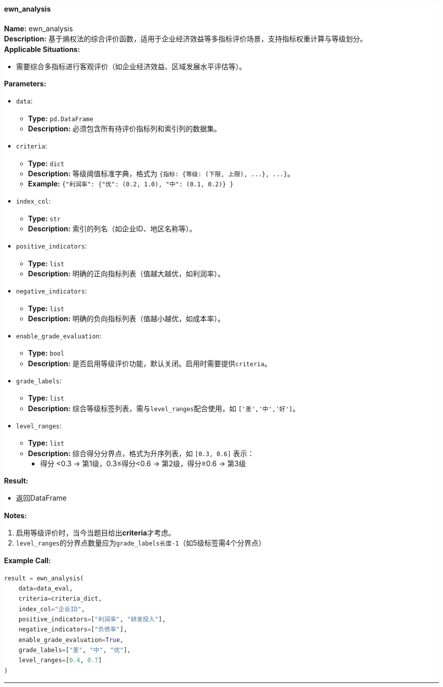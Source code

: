 #### ewn_analysis
**Name:** ewn_analysis  
**Description:** 基于熵权法的综合评价函数，适用于企业经济效益等多指标评价场景，支持指标权重计算与等级划分。  
**Applicable Situations:**  
- 需要综合多指标进行客观评价（如企业经济效益、区域发展水平评估等）。    

**Parameters:**  
- `data`:  
  - **Type:** `pd.DataFrame`  
  - **Description:** 必须包含所有待评价指标列和索引列的数据集。  

- `criteria`:  
  - **Type:** `dict`  
  - **Description:** 等级阈值标准字典，格式为 `{指标: {等级: (下限, 上限), ...}, ...}`。  
  - **Example:** `{"利润率": {"优": (0.2, 1.0), "中": (0.1, 0.2)} }`  

- `index_col`:  
  - **Type:** `str`  
  - **Description:** 索引的列名（如企业ID、地区名称等）。  

- `positive_indicators`:  
  - **Type:** `list`  
  - **Description:** 明确的正向指标列表（值越大越优，如利润率）。  

- `negative_indicators`:  
  - **Type:** `list`  
  - **Description:** 明确的负向指标列表（值越小越优，如成本率）。  

- `enable_grade_evaluation`:  
  - **Type:** `bool`  
  - **Description:** 是否启用等级评价功能，默认关闭。启用时需要提供`criteria`。  

- `grade_labels`:  
  - **Type:** `list`  
  - **Description:** 综合等级标签列表，需与`level_ranges`配合使用，如 `['差','中','好']`。  

- `level_ranges`:  
  - **Type:** `list`  
  - **Description:** 综合得分分界点，格式为升序列表，如 `[0.3, 0.6]` 表示：  
    - 得分 <0.3 → 第1级，0.3≤得分<0.6 → 第2级，得分≥0.6 → 第3级  

**Result:**  
- 返回DataFrame

**Notes:**  
1. 启用等级评价时，当今当题目给出**criteria**才考虑。 
3. `level_ranges`的分界点数量应为`grade_labels长度-1`（如5级标签需4个分界点）   

**Example Call:**  
```python
result = ewn_analysis(
    data=data_eval,
    criteria=criteria_dict,
    index_col="企业ID",
    positive_indicators=["利润率", "研发投入"],
    negative_indicators=["负债率"],
    enable_grade_evaluation=True,
    grade_labels=["差", "中", "优"],
    level_ranges=[0.4, 0.7]
)
```
-----
